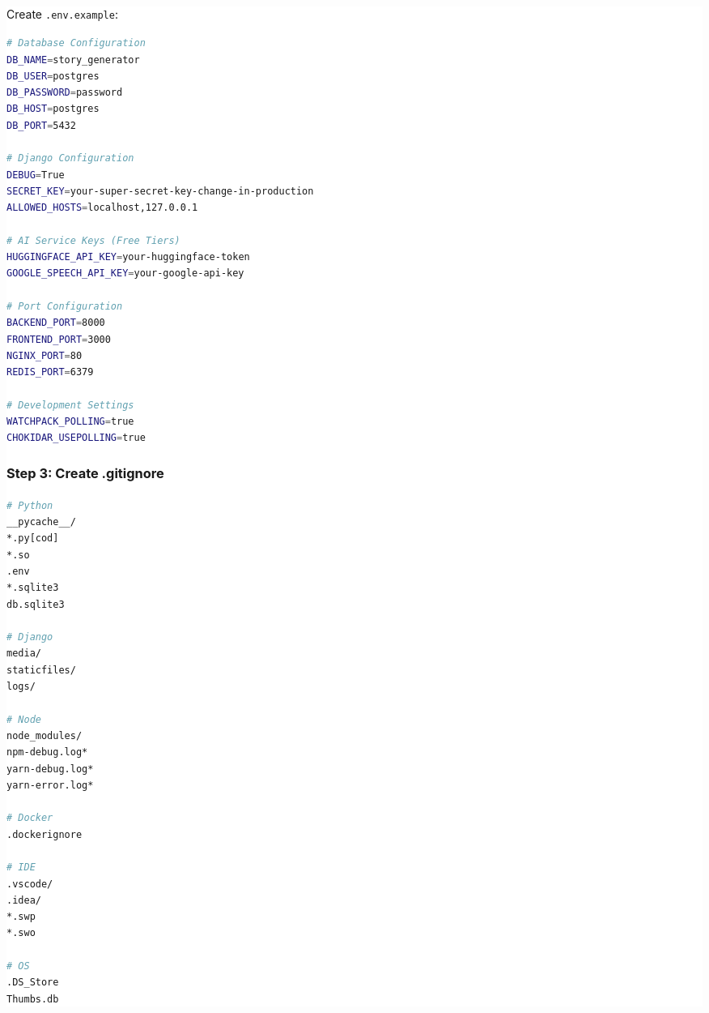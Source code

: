 Create `.env.example`:
```bash
# Database Configuration
DB_NAME=story_generator
DB_USER=postgres
DB_PASSWORD=password
DB_HOST=postgres
DB_PORT=5432

# Django Configuration
DEBUG=True
SECRET_KEY=your-super-secret-key-change-in-production
ALLOWED_HOSTS=localhost,127.0.0.1

# AI Service Keys (Free Tiers)
HUGGINGFACE_API_KEY=your-huggingface-token
GOOGLE_SPEECH_API_KEY=your-google-api-key

# Port Configuration
BACKEND_PORT=8000
FRONTEND_PORT=3000
NGINX_PORT=80
REDIS_PORT=6379

# Development Settings
WATCHPACK_POLLING=true
CHOKIDAR_USEPOLLING=true
```

### Step 3: Create .gitignore
```bash
# Python
__pycache__/
*.py[cod]
*.so
.env
*.sqlite3
db.sqlite3

# Django
media/
staticfiles/
logs/

# Node
node_modules/
npm-debug.log*
yarn-debug.log*
yarn-error.log*

# Docker
.dockerignore

# IDE
.vscode/
.idea/
*.swp
*.swo

# OS
.DS_Store
Thumbs.db
```
